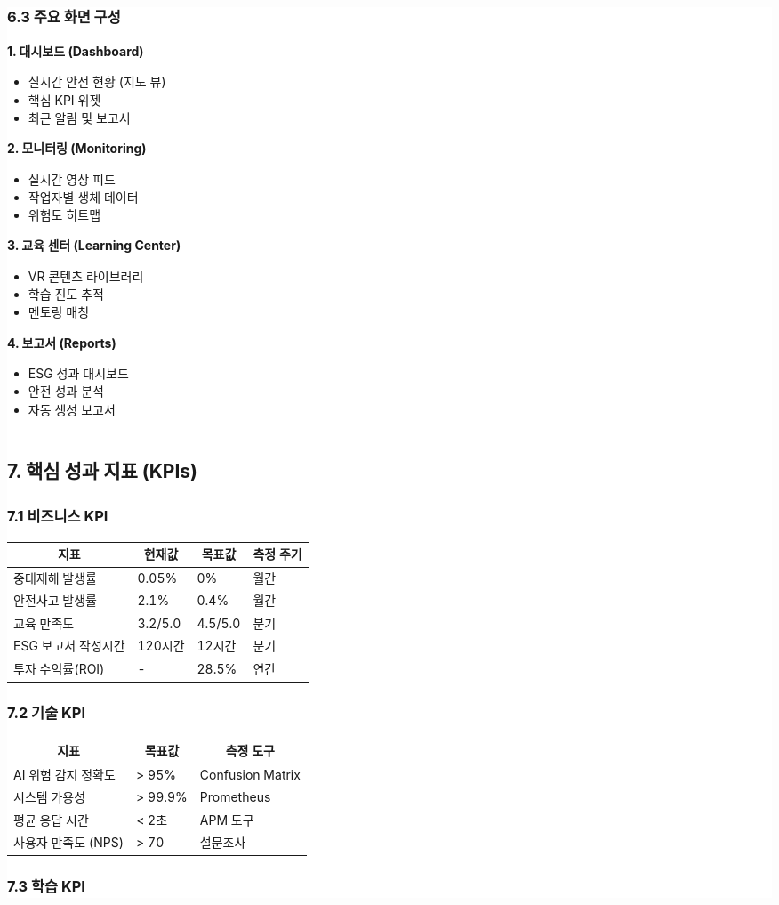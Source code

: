 ### 6.3 주요 화면 구성

**1. 대시보드 (Dashboard)**
- 실시간 안전 현황 (지도 뷰)
- 핵심 KPI 위젯
- 최근 알림 및 보고서

**2. 모니터링 (Monitoring)**
- 실시간 영상 피드
- 작업자별 생체 데이터
- 위험도 히트맵

**3. 교육 센터 (Learning Center)**
- VR 콘텐츠 라이브러리
- 학습 진도 추적
- 멘토링 매칭

**4. 보고서 (Reports)**
- ESG 성과 대시보드
- 안전 성과 분석
- 자동 생성 보고서

---

## 7. 핵심 성과 지표 (KPIs)

### 7.1 비즈니스 KPI

| 지표 | 현재값 | 목표값 | 측정 주기 |
|------|--------|--------|----------|
| 중대재해 발생률 | 0.05% | 0% | 월간 |
| 안전사고 발생률 | 2.1% | 0.4% | 월간 |
| 교육 만족도 | 3.2/5.0 | 4.5/5.0 | 분기 |
| ESG 보고서 작성시간 | 120시간 | 12시간 | 분기 |
| 투자 수익률(ROI) | - | 28.5% | 연간 |

### 7.2 기술 KPI

| 지표 | 목표값 | 측정 도구 |
|------|--------|----------|
| AI 위험 감지 정확도 | > 95% | Confusion Matrix |
| 시스템 가용성 | > 99.9% | Prometheus |
| 평균 응답 시간 | < 2초 | APM 도구 |
| 사용자 만족도 (NPS) | > 70 | 설문조사 |

### 7.3 학습 KPI
